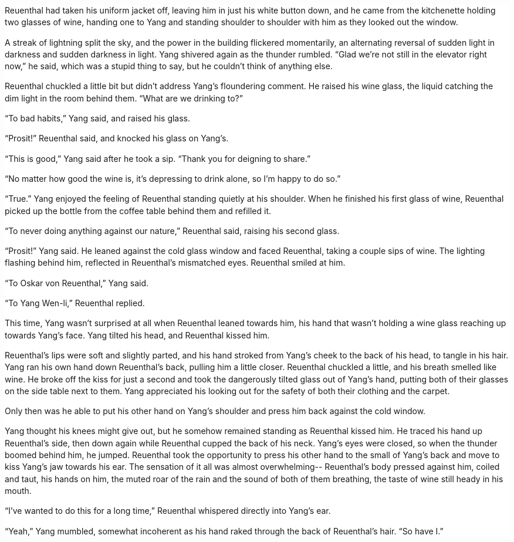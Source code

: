 Reuenthal had taken his uniform jacket off, leaving him in just his white button down, and he came from the kitchenette holding two glasses of wine, handing one to Yang and standing shoulder to shoulder with him as they looked out the window. 

A streak of lightning split the sky, and the power in the building flickered momentarily, an alternating reversal of sudden light in darkness and sudden darkness in light. Yang shivered again as the thunder rumbled. “Glad we’re not still in the elevator right now,” he said, which was a stupid thing to say, but he couldn’t think of anything else.

Reuenthal chuckled a little bit but didn’t address Yang’s floundering comment. He raised his wine glass, the liquid catching the dim light in the room behind them. “What are we drinking to?”

“To bad habits,” Yang said, and raised his glass.

“Prosit!” Reuenthal said, and knocked his glass on Yang’s.

“This is good,” Yang said after he took a sip. “Thank you for deigning to share.”

“No matter how good the wine is, it’s depressing to drink alone, so I’m happy to do so.”

“True.” Yang enjoyed the feeling of Reuenthal standing quietly at his shoulder. When he finished his first glass of wine, Reuenthal picked up the bottle from the coffee table behind them and refilled it.

“To never doing anything against our nature,” Reuenthal said, raising his second glass.

“Prosit!” Yang said. He leaned against the cold glass window and faced Reuenthal, taking a couple sips of wine. The lighting flashing behind him, reflected in Reuenthal’s mismatched eyes. Reuenthal smiled at him.

“To Oskar von Reuenthal,” Yang said.

“To Yang Wen-li,” Reuenthal replied. 

This time, Yang wasn’t surprised at all when Reuenthal leaned towards him, his hand that wasn’t holding a wine glass reaching up towards Yang’s face. Yang tilted his head, and Reuenthal kissed him.

Reuenthal’s lips were soft and slightly parted, and his hand stroked from Yang’s cheek to the back of his head, to tangle in his hair. Yang ran his own hand down Reuenthal’s back, pulling him a little closer. Reuenthal chuckled a little, and his breath smelled like wine. He broke off the kiss for just a second and took the dangerously tilted glass out of Yang’s hand, putting both of their glasses on the side table next to them. Yang appreciated his looking out for the safety of both their clothing and the carpet. 

Only then was he able to put his other hand on Yang’s shoulder and press him back against the cold window. 

Yang thought his knees might give out, but he somehow remained standing as Reuenthal kissed him. He traced his hand up Reuenthal’s side, then down again while Reuenthal cupped the back of his neck. Yang’s eyes were closed, so when the thunder boomed behind him, he jumped. Reuenthal took the opportunity to press his other hand to the small of Yang’s back and move to kiss Yang’s jaw towards his ear. The sensation of it all was almost overwhelming-- Reuenthal’s body pressed against him, coiled and taut, his hands on him, the muted roar of the rain and the sound of both of them breathing, the taste of wine still heady in his mouth.

“I’ve wanted to do this for a long time,” Reuenthal whispered directly into Yang’s ear.

“Yeah,” Yang mumbled, somewhat incoherent as his hand raked through the back of Reuenthal’s hair. “So have I.”
